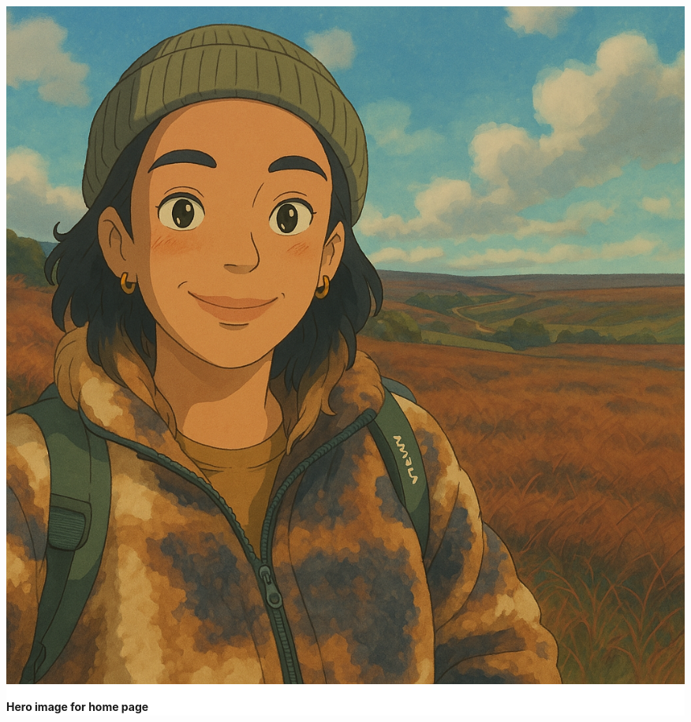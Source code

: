 <img src="assets/images/about.png" alt="Home page photo created in ChatGPT">

**Hero image for home page**
